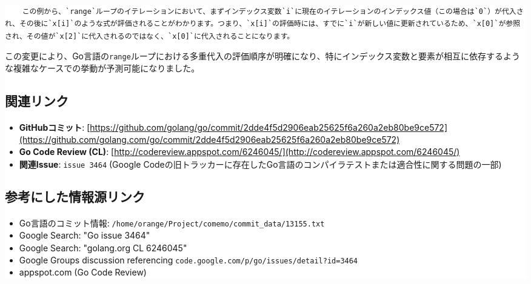         この例から、`range`ループのイテレーションにおいて、まずインデックス変数`i`に現在のイテレーションのインデックス値（この場合は`0`）が代入され、その後に`x[i]`のような式が評価されることがわかります。つまり、`x[i]`の評価時には、すでに`i`が新しい値に更新されているため、`x[0]`が参照され、その値が`x[2]`に代入されるのではなく、`x[0]`に代入されることになります。

この変更により、Go言語の`range`ループにおける多重代入の評価順序が明確になり、特にインデックス変数と要素が相互に依存するような複雑なケースでの挙動が予測可能になりました。

## 関連リンク

-   **GitHubコミット**: [https://github.com/golang/go/commit/2dde4f5d2906eab25625f6a260a2eb80be9ce572](https://github.com/golang.com/go/commit/2dde4f5d2906eab25625f6a260a2eb80be9ce572)
-   **Go Code Review (CL)**: [http://codereview.appspot.com/6246045/](http://codereview.appspot.com/6246045/)
-   **関連Issue**: `issue 3464` (Google Codeの旧トラッカーに存在したGo言語のコンパイラテストまたは適合性に関する問題の一部)

## 参考にした情報源リンク

-   Go言語のコミット情報: `/home/orange/Project/comemo/commit_data/13155.txt`
-   Google Search: "Go issue 3464"
-   Google Search: "golang.org CL 6246045"
-   Google Groups discussion referencing `code.google.com/p/go/issues/detail?id=3464`
-   appspot.com (Go Code Review)

